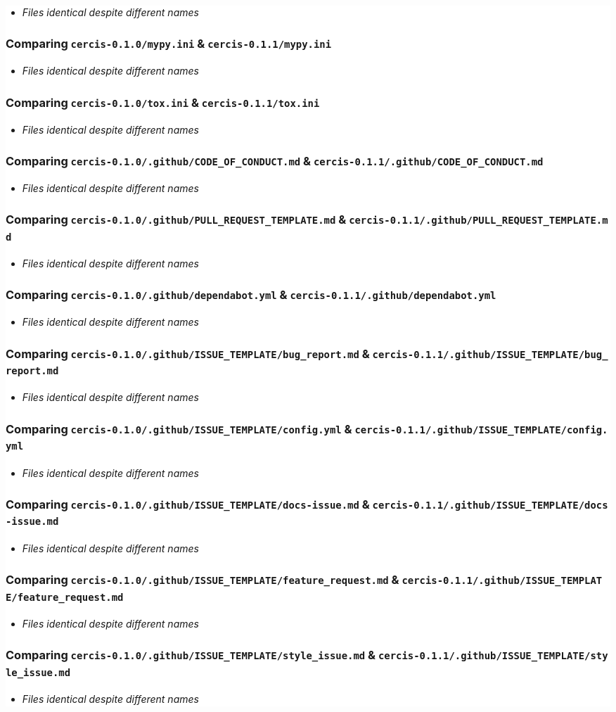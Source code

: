  * *Files identical despite different names*

### Comparing `cercis-0.1.0/mypy.ini` & `cercis-0.1.1/mypy.ini`

 * *Files identical despite different names*

### Comparing `cercis-0.1.0/tox.ini` & `cercis-0.1.1/tox.ini`

 * *Files identical despite different names*

### Comparing `cercis-0.1.0/.github/CODE_OF_CONDUCT.md` & `cercis-0.1.1/.github/CODE_OF_CONDUCT.md`

 * *Files identical despite different names*

### Comparing `cercis-0.1.0/.github/PULL_REQUEST_TEMPLATE.md` & `cercis-0.1.1/.github/PULL_REQUEST_TEMPLATE.md`

 * *Files identical despite different names*

### Comparing `cercis-0.1.0/.github/dependabot.yml` & `cercis-0.1.1/.github/dependabot.yml`

 * *Files identical despite different names*

### Comparing `cercis-0.1.0/.github/ISSUE_TEMPLATE/bug_report.md` & `cercis-0.1.1/.github/ISSUE_TEMPLATE/bug_report.md`

 * *Files identical despite different names*

### Comparing `cercis-0.1.0/.github/ISSUE_TEMPLATE/config.yml` & `cercis-0.1.1/.github/ISSUE_TEMPLATE/config.yml`

 * *Files identical despite different names*

### Comparing `cercis-0.1.0/.github/ISSUE_TEMPLATE/docs-issue.md` & `cercis-0.1.1/.github/ISSUE_TEMPLATE/docs-issue.md`

 * *Files identical despite different names*

### Comparing `cercis-0.1.0/.github/ISSUE_TEMPLATE/feature_request.md` & `cercis-0.1.1/.github/ISSUE_TEMPLATE/feature_request.md`

 * *Files identical despite different names*

### Comparing `cercis-0.1.0/.github/ISSUE_TEMPLATE/style_issue.md` & `cercis-0.1.1/.github/ISSUE_TEMPLATE/style_issue.md`

 * *Files identical despite different names*
